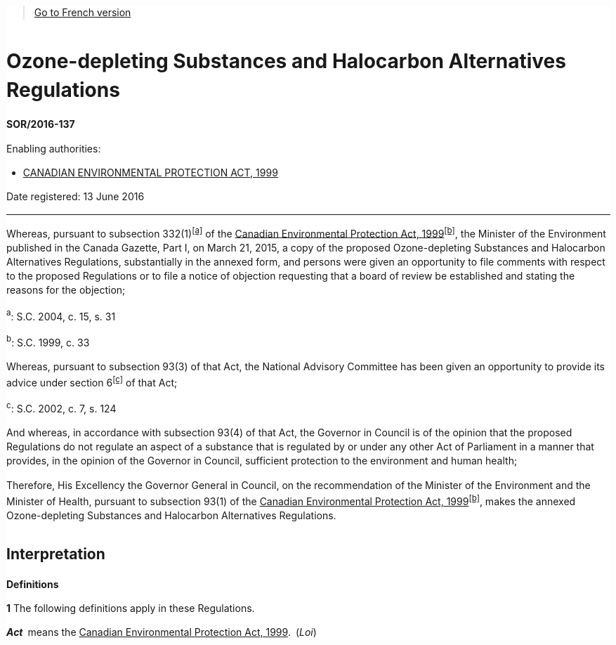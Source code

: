 > [Go to French version](/fr/Règlements/Décrets,%20ordonnances%20et%20règlements%20statutaires/2016/137.md)

# Ozone-depleting Substances and Halocarbon Alternatives Regulations

**SOR/2016-137**

Enabling authorities: 
- [CANADIAN ENVIRONMENTAL PROTECTION ACT, 1999](/en/Acts/Statutes%20of%20Canada/1999/c.%2033.md)

Date registered: 13 June 2016

----------

Whereas, pursuant to subsection 332(1)<sup><a href='#footnotea1'>[a]</a></sup> of the [Canadian Environmental Protection Act, 1999](/en/Acts/Statutes%20of%20Canada/1999/c.%2033.md)<sup><a href='#footnoteb1'>[b]</a></sup>, the Minister of the Environment published in the Canada Gazette, Part I, on March 21, 2015, a copy of the proposed Ozone-depleting Substances and Halocarbon Alternatives Regulations, substantially in the annexed form, and persons were given an opportunity to file comments with respect to the proposed Regulations or to file a notice of objection requesting that a board of review be established and stating the reasons for the objection;

<a name='footnotea1'><sup>a</sup></a>: S.C. 2004, c. 15, s. 31<br />

<a name='footnoteb1'><sup>b</sup></a>: S.C. 1999, c. 33<br />

Whereas, pursuant to subsection 93(3) of that Act, the National Advisory Committee has been given an opportunity to provide its advice under section 6<sup><a href='#footnotec'>[c]</a></sup> of that Act;

<a name='footnotec'><sup>c</sup></a>: S.C. 2002, c. 7, s. 124<br />

And whereas, in accordance with subsection 93(4) of that Act, the Governor in Council is of the opinion that the proposed Regulations do not regulate an aspect of a substance that is regulated by or under any other Act of Parliament in a manner that provides, in the opinion of the Governor in Council, sufficient protection to the environment and human health;

Therefore, His Excellency the Governor General in Council, on the recommendation of the Minister of the Environment and the Minister of Health, pursuant to subsection 93(1) of the [Canadian Environmental Protection Act, 1999](/en/Acts/Statutes%20of%20Canada/1999/c.%2033.md)<sup><a href='#footnoteb1'>[b]</a></sup>, makes the annexed Ozone-depleting Substances and Halocarbon Alternatives Regulations.




## Interpretation



**Definitions**

**1** The following definitions apply in these Regulations.

***Act*** means the [Canadian Environmental Protection Act, 1999](/en/Acts/Statutes%20of%20Canada/1999/c.%2033.md). (*Loi*)
